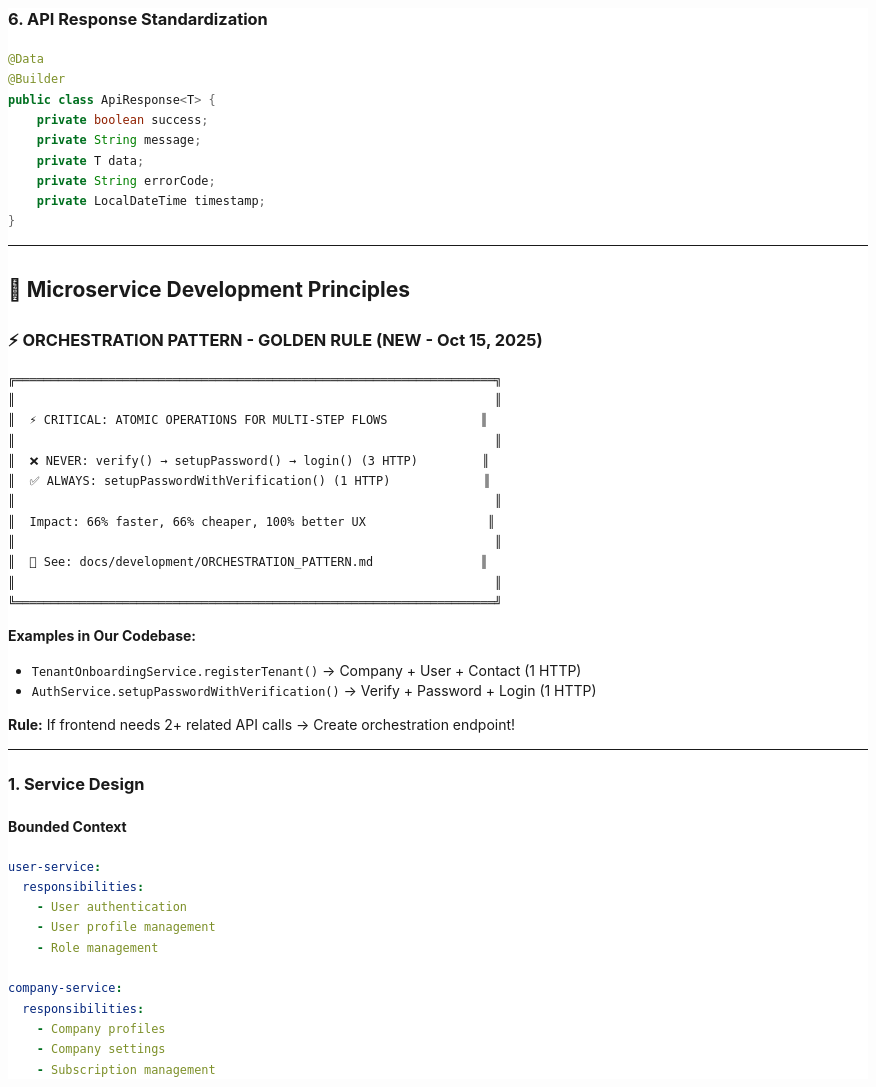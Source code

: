 ### 6. API Response Standardization

```java
@Data
@Builder
public class ApiResponse<T> {
    private boolean success;
    private String message;
    private T data;
    private String errorCode;
    private LocalDateTime timestamp;
}
```

---

## 🚀 Microservice Development Principles

### ⚡ ORCHESTRATION PATTERN - GOLDEN RULE (NEW - Oct 15, 2025)

```
╔═══════════════════════════════════════════════════════════════════╗
║                                                                   ║
║  ⚡ CRITICAL: ATOMIC OPERATIONS FOR MULTI-STEP FLOWS             ║
║                                                                   ║
║  ❌ NEVER: verify() → setupPassword() → login() (3 HTTP)         ║
║  ✅ ALWAYS: setupPasswordWithVerification() (1 HTTP)             ║
║                                                                   ║
║  Impact: 66% faster, 66% cheaper, 100% better UX                 ║
║                                                                   ║
║  📖 See: docs/development/ORCHESTRATION_PATTERN.md               ║
║                                                                   ║
╚═══════════════════════════════════════════════════════════════════╝
```

**Examples in Our Codebase:**

- `TenantOnboardingService.registerTenant()` → Company + User + Contact (1 HTTP)
- `AuthService.setupPasswordWithVerification()` → Verify + Password + Login (1 HTTP)

**Rule:** If frontend needs 2+ related API calls → Create orchestration endpoint!

---

### 1. Service Design

#### Bounded Context

```yaml
user-service:
  responsibilities:
    - User authentication
    - User profile management
    - Role management

company-service:
  responsibilities:
    - Company profiles
    - Company settings
    - Subscription management
```
